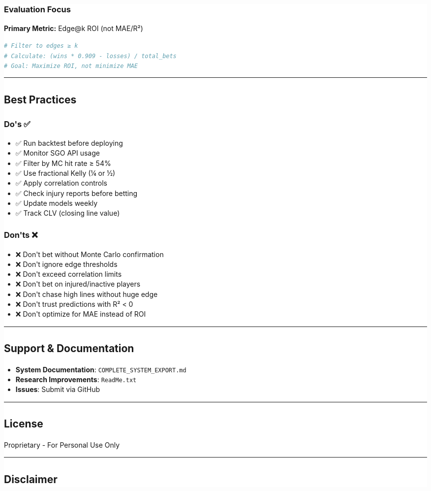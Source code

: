 ### Evaluation Focus

**Primary Metric:** Edge@k ROI (not MAE/R²)

```python
# Filter to edges ≥ k
# Calculate: (wins * 0.909 - losses) / total_bets
# Goal: Maximize ROI, not minimize MAE
```

---

## Best Practices

### Do's ✅
- ✅ Run backtest before deploying
- ✅ Monitor SGO API usage
- ✅ Filter by MC hit rate ≥ 54%
- ✅ Use fractional Kelly (¼ or ½)
- ✅ Apply correlation controls
- ✅ Check injury reports before betting
- ✅ Update models weekly
- ✅ Track CLV (closing line value)

### Don'ts ❌
- ❌ Don't bet without Monte Carlo confirmation
- ❌ Don't ignore edge thresholds
- ❌ Don't exceed correlation limits
- ❌ Don't bet on injured/inactive players
- ❌ Don't chase high lines without huge edge
- ❌ Don't trust predictions with R² < 0
- ❌ Don't optimize for MAE instead of ROI

---

## Support & Documentation

- **System Documentation**: `COMPLETE_SYSTEM_EXPORT.md`
- **Research Improvements**: `ReadMe.txt`
- **Issues**: Submit via GitHub

---

## License

Proprietary - For Personal Use Only

---

## Disclaimer
